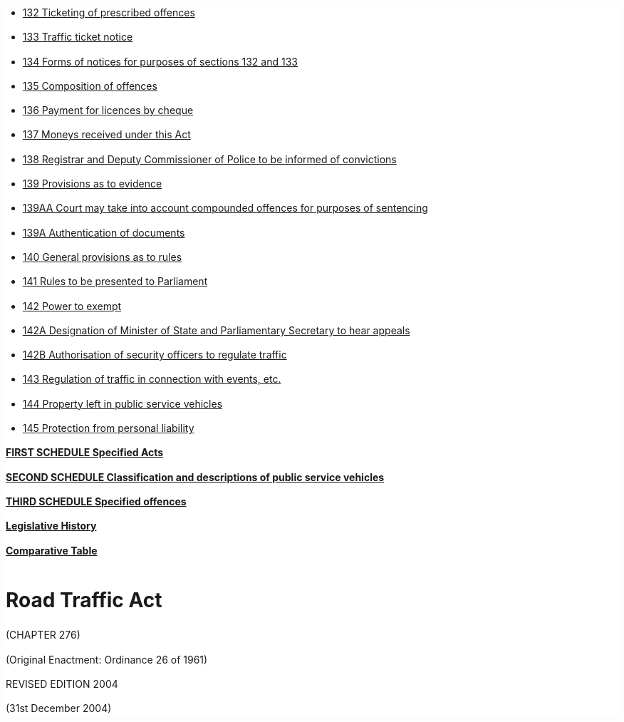 - [132 Ticketing of prescribed offences](#Ticketing-of-prescribed-offences)

- [133 Traffic ticket notice](#Traffic-ticket-notice)

- [134 Forms of notices for purposes of sections 132 and 133](#Forms-of-notices-for-purposes-of-sections-132-and-133)

- [135 Composition of offences](#Composition-of-offences)

- [136 Payment for licences by cheque](#Payment-for-licences-by-cheque)

- [137 Moneys received under this Act](#Moneys-received-under-this-Act)

- [138 Registrar and Deputy Commissioner of Police to be informed of convictions](#Registrar-and-Deputy-Commissioner-of-Police-to-be-informed-of-convictions)

- [139 Provisions as to evidence](#Provisions-as-to-evidence)

- [139AA Court may take into account compounded offences for purposes of sentencing](#Court-may-take-into-account-compounded-offences-for-purposes-of-sentencing)

- [139A Authentication of documents](#Authentication-of-documents)

- [140 General provisions as to rules](#General-provisions-as-to-rules)

- [141 Rules to be presented to Parliament](#Rules-to-be-presented-to-Parliament)

- [142 Power to exempt](#Power-to-exempt)

- [142A Designation of Minister of State and Parliamentary Secretary to hear appeals](#Designation-of-Minister-of-State-and-Parliamentary-Secretary-to-hear-appeals)

- [142B Authorisation of security officers to regulate traffic](#Authorisation-of-security-officers-to-regulate-traffic)

- [143 Regulation of traffic in connection with events, etc.](#Regulation-of-traffic-in-connection-with-events-etc)

- [144 Property left in public service vehicles](#Property-left-in-public-service-vehicles)

- [145 Protection from personal liability](#Protection-from-personal-liability)

[**FIRST SCHEDULE Specified Acts**](#FIRST-SCHEDULE-Specified-Acts)

[**SECOND SCHEDULE Classification and descriptions of public service vehicles**](#SECOND-SCHEDULE-Classification-and-descriptions-of-public-service-vehicles)

[**THIRD SCHEDULE Specified offences**](#THIRD-SCHEDULE-Specified-offences)

[**Legislative History**](#Legislative-History)

[**Comparative Table**](#Comparative-Table)

# Road Traffic Act

(CHAPTER 276)

(Original Enactment: Ordinance 26 of 1961)

REVISED EDITION 2004

(31st December 2004)
